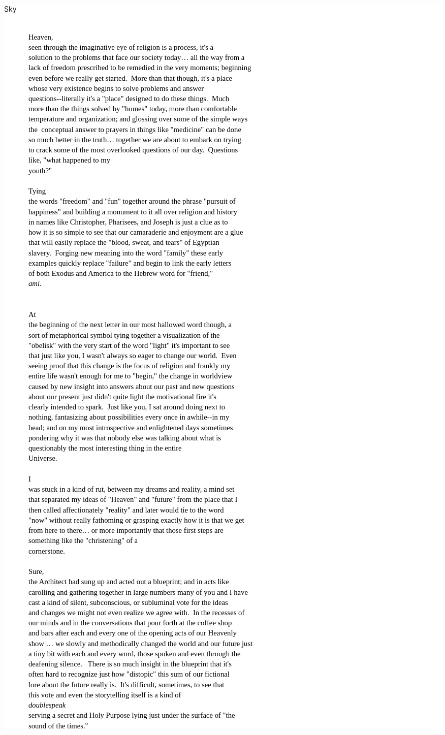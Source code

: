Sky</font></b></span></p><div style="text-align:left"><br></div><p dir="ltr" style="text-align:left;line-height:1.38;margin-top:0pt;margin-bottom:0pt;margin-left:36pt"><span style="font-size:11pt;font-family:&quot;Times New Roman&quot;;color:rgb(0,0,0);background-color:transparent;vertical-align:baseline;white-space:pre-wrap">Heaven, seen through the imaginative eye of religion is a process, it's a solution to the problems that face our society today… all the way from a lack of freedom prescribed to be remedied in the very moments; beginning even before we really get started.  More than that though, it's a place whose very existence begins to solve problems and answer questions--literally it's a "place" designed to do these things.  Much more than the things solved by "homes" today, more than comfortable temperature and organization; and glossing over some of the simple ways the  conceptual answer to prayers in things like "medicine" can be done so much better in the truth… together we are about to embark on trying to crack some of the most overlooked questions of our day.  Questions like, "what happened to my youth?"</span></p><div style="text-align:left"><br></div><p dir="ltr" style="text-align:left;line-height:1.38;margin-top:0pt;margin-bottom:0pt;margin-left:36pt"><span style="font-size:11pt;font-family:&quot;Times New Roman&quot;;color:rgb(0,0,0);background-color:transparent;vertical-align:baseline;white-space:pre-wrap">Tying the words "freedom" and "fun" together around the phrase "pursuit of happiness" and building a monument to it all over religion and history in names like Christopher, Pharisees, and Joseph is just a clue as to how it is so simple to see that our camaraderie and enjoyment are a glue that will easily replace the "blood, sweat, and tears" of Egyptian slavery.  Forging new meaning into the word "family" these early examples quickly replace "failure" and begin to link the early letters of both Exodus and America to the Hebrew word for "friend," </span><span style="font-size:11pt;font-family:&quot;Times New Roman&quot;;color:rgb(0,0,0);background-color:transparent;font-style:italic;vertical-align:baseline;white-space:pre-wrap">ami.</span><span style="font-size:11pt;font-family:&quot;Times New Roman&quot;;color:rgb(0,0,0);background-color:transparent;vertical-align:baseline;white-space:pre-wrap">    </span></p><div style="text-align:left"><br></div><p dir="ltr" style="text-align:left;line-height:1.38;margin-top:0pt;margin-bottom:0pt;margin-left:36pt"><span style="font-size:11pt;font-family:&quot;Times New Roman&quot;;color:rgb(0,0,0);background-color:transparent;vertical-align:baseline;white-space:pre-wrap">At the beginning of the next letter in our most hallowed word though, a sort of metaphorical symbol tying together a visualization of the "obelisk" with the very start of the word "light" it's important to see that just like you, I wasn't always so eager to change our world.  Even seeing proof that this change is the focus of religion and frankly my entire life wasn't enough for me to "begin," the change in worldview caused by new insight into answers about our past and new questions about our present just didn't quite light the motivational fire it's clearly intended to spark.  Just like you, I sat around doing next to nothing, fantasizing about possibilities every once in awhile--in my head; and on my most introspective and enlightened days sometimes pondering why it was that nobody else was talking about what is questionably the most interesting thing in the entire Universe.</span></p><div style="text-align:left"><br></div><p dir="ltr" style="text-align:left;line-height:1.38;margin-top:0pt;margin-bottom:0pt;margin-left:36pt"><span style="font-size:11pt;font-family:&quot;Times New Roman&quot;;color:rgb(0,0,0);background-color:transparent;vertical-align:baseline;white-space:pre-wrap">I was stuck in a kind of rut, between my dreams and reality, a mind set that separated my ideas of "Heaven" and "future" from the place that I then called affectionately "reality" and later would tie to the word "now" without really fathoming or grasping exactly how it is that we get from here to there… or more importantly that those first steps are something like the "christening" of a cornerstone.</span></p><div style="text-align:left"><br></div><p dir="ltr" style="text-align:left;line-height:1.38;margin-top:0pt;margin-bottom:0pt;margin-left:36pt"><span style="font-size:11pt;font-family:&quot;Times New Roman&quot;;color:rgb(0,0,0);background-color:transparent;vertical-align:baseline;white-space:pre-wrap">Sure, the Architect had sung up and acted out a blueprint; and in acts like carolling and gathering together in large numbers many of you and I have cast a kind of silent, subconscious, or subluminal vote for the ideas and changes we might not even realize we agree with.  In the recesses of our minds and in the conversations that pour forth at the coffee shop and bars after each and every one of the opening acts of our Heavenly show … we slowly and methodically changed the world and our future just a tiny bit with each and every word, those spoken and even through the deafening silence.   There is so much insight in the blueprint that it's often hard to recognize just how "distopic" this sum of our fictional lore about the future really is.  It's difficult, sometimes, to see that this vote and even the storytelling itself is a kind of </span><span style="font-size:11pt;font-family:&quot;Times New Roman&quot;;color:rgb(0,0,0);background-color:transparent;font-style:italic;vertical-align:baseline;white-space:pre-wrap">doublespeak</span><span style="font-size:11pt;font-family:&quot;Times New Roman&quot;;color:rgb(0,0,0);background-color:transparent;vertical-align:baseline;white-space:pre-wrap"> serving a secret and Holy Purpose lying just under the surface of "the sound of the times."